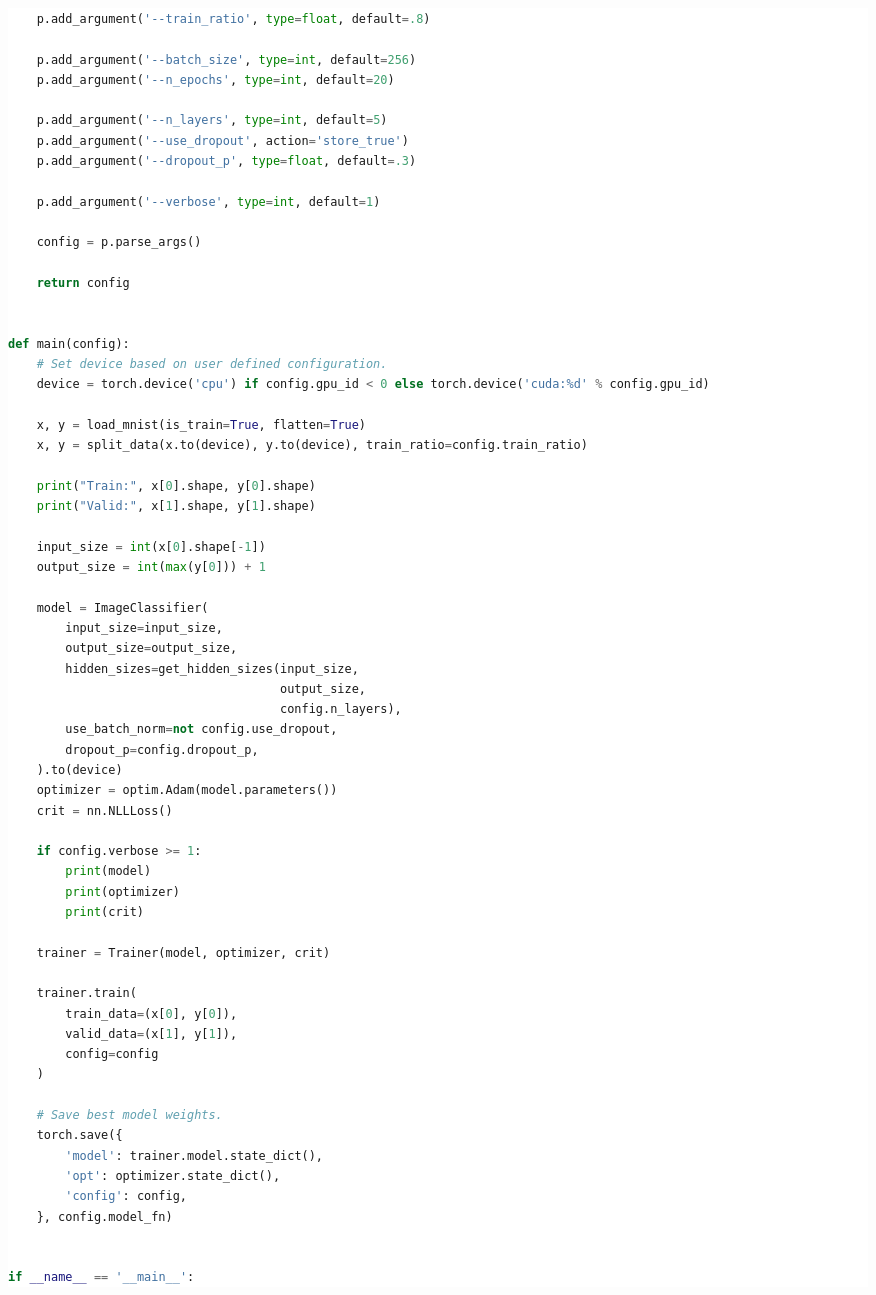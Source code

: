 ```py
    p.add_argument('--train_ratio', type=float, default=.8)

    p.add_argument('--batch_size', type=int, default=256)
    p.add_argument('--n_epochs', type=int, default=20)

    p.add_argument('--n_layers', type=int, default=5)
    p.add_argument('--use_dropout', action='store_true')
    p.add_argument('--dropout_p', type=float, default=.3)

    p.add_argument('--verbose', type=int, default=1)

    config = p.parse_args()

    return config


def main(config):
    # Set device based on user defined configuration.
    device = torch.device('cpu') if config.gpu_id < 0 else torch.device('cuda:%d' % config.gpu_id)

    x, y = load_mnist(is_train=True, flatten=True)
    x, y = split_data(x.to(device), y.to(device), train_ratio=config.train_ratio)

    print("Train:", x[0].shape, y[0].shape)
    print("Valid:", x[1].shape, y[1].shape)

    input_size = int(x[0].shape[-1])
    output_size = int(max(y[0])) + 1

    model = ImageClassifier(
        input_size=input_size,
        output_size=output_size,
        hidden_sizes=get_hidden_sizes(input_size,
                                      output_size,
                                      config.n_layers),
        use_batch_norm=not config.use_dropout,
        dropout_p=config.dropout_p,
    ).to(device)
    optimizer = optim.Adam(model.parameters())
    crit = nn.NLLLoss()

    if config.verbose >= 1:
        print(model)
        print(optimizer)
        print(crit)

    trainer = Trainer(model, optimizer, crit)

    trainer.train(
        train_data=(x[0], y[0]),
        valid_data=(x[1], y[1]),
        config=config
    )

    # Save best model weights.
    torch.save({
        'model': trainer.model.state_dict(),
        'opt': optimizer.state_dict(),
        'config': config,
    }, config.model_fn)


if __name__ == '__main__':
```